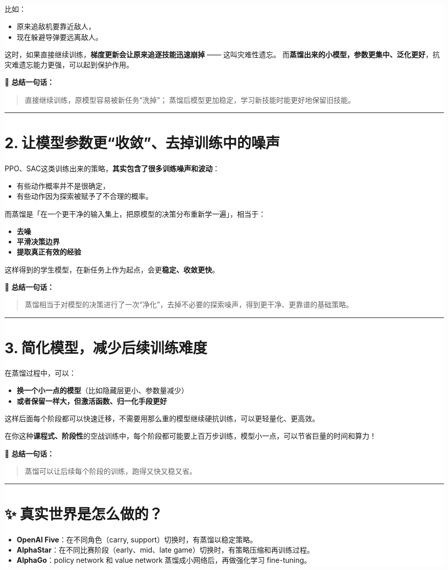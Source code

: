 比如：

- 原来追敌机要靠近敌人，
- 现在躲避导弹要远离敌人。

这时，如果直接继续训练，**梯度更新会让原来追逐技能迅速崩掉** —— 这叫灾难性遗忘。
 而**蒸馏出来的小模型，参数更集中、泛化更好**，抗灾难遗忘能力更强，可以起到保护作用。

🔵 **总结一句话：**

> 直接继续训练，原模型容易被新任务“洗掉”；
>  蒸馏后模型更加稳定，学习新技能时能更好地保留旧技能。

------

# 2. **让模型参数更“收敛”、去掉训练中的噪声**

PPO、SAC这类训练出来的策略，**其实包含了很多训练噪声和波动**：

- 有些动作概率并不是很确定，
- 有些动作因为探索被赋予了不合理的概率。

而蒸馏是「在一个更干净的输入集上，把原模型的决策分布重新学一遍」，相当于：

- **去噪**
- **平滑决策边界**
- **提取真正有效的经验**

这样得到的学生模型，在新任务上作为起点，会更**稳定、收敛更快**。

🔵 **总结一句话：**

> 蒸馏相当于对模型的决策进行了一次“净化”，去掉不必要的探索噪声，得到更干净、更靠谱的基础策略。

------

# 3. **简化模型，减少后续训练难度**

在蒸馏过程中，可以：

- **换一个小一点的模型**（比如隐藏层更小、参数量减少）
- **或者保留一样大，但激活函数、归一化手段更好**

这样后面每个阶段都可以快速迁移，不需要用那么重的模型继续硬抗训练，可以更轻量化、更高效。

在你这种**课程式、阶段性**的空战训练中，每个阶段都可能要上百万步训练，模型小一点，可以节省巨量的时间和算力！

🔵 **总结一句话：**

> 蒸馏可以让后续每个阶段的训练，跑得又快又稳又省。

------

# ✨ 真实世界是怎么做的？

- **OpenAI Five**：在不同角色（carry, support）切换时，有蒸馏以稳定策略。
- **AlphaStar**：在不同比赛阶段（early、mid、late game）切换时，有策略压缩和再训练过程。
- **AlphaGo**：policy network 和 value network 蒸馏成小网络后，再做强化学习 fine-tuning。
